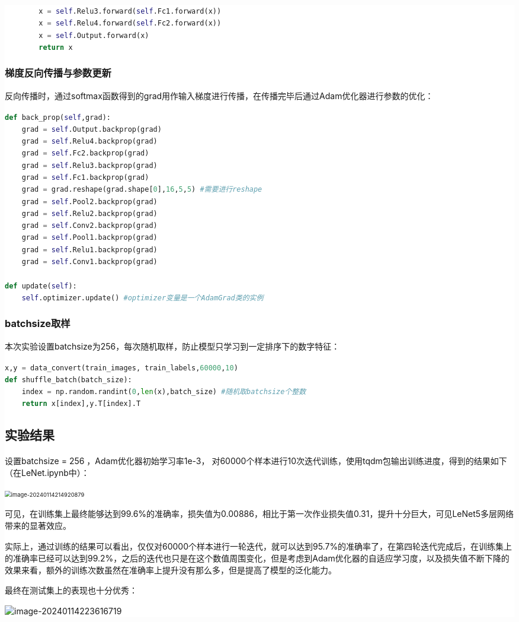 ```python
        x = self.Relu3.forward(self.Fc1.forward(x))
        x = self.Relu4.forward(self.Fc2.forward(x))
        x = self.Output.forward(x)
        return x
```

### 梯度反向传播与参数更新

反向传播时，通过softmax函数得到的grad用作输入梯度进行传播，在传播完毕后通过Adam优化器进行参数的优化：

```python
def back_prop(self,grad):
    grad = self.Output.backprop(grad)
    grad = self.Relu4.backprop(grad)
    grad = self.Fc2.backprop(grad)
    grad = self.Relu3.backprop(grad)
    grad = self.Fc1.backprop(grad)
    grad = grad.reshape(grad.shape[0],16,5,5) #需要进行reshape
    grad = self.Pool2.backprop(grad)
    grad = self.Relu2.backprop(grad)
    grad = self.Conv2.backprop(grad)
    grad = self.Pool1.backprop(grad)
    grad = self.Relu1.backprop(grad)
    grad = self.Conv1.backprop(grad)

def update(self):
    self.optimizer.update() #optimizer变量是一个AdamGrad类的实例
```

### batchsize取样

本次实验设置batchsize为256，每次随机取样，防止模型只学习到一定排序下的数字特征：

```python
x,y = data_convert(train_images, train_labels,60000,10)
def shuffle_batch(batch_size):
    index = np.random.randint(0,len(x),batch_size) #随机取batchsize个整数
    return x[index],y.T[index].T
```

## 实验结果

设置batchsize = 256 ，Adam优化器初始学习率1e-3， 对60000个样本进行10次迭代训练，使用tqdm包输出训练进度，得到的结果如下（在LeNet.ipynb中）：

<img src="C:\Users\zxy08\AppData\Roaming\Typora\typora-user-images\image-20240114214920879.png" alt="image-20240114214920879" style="zoom:67%;" />

可见，在训练集上最终能够达到99.6%的准确率，损失值为0.00886，相比于第一次作业损失值0.31，提升十分巨大，可见LeNet5多层网络带来的显著效应。

实际上，通过训练的结果可以看出，仅仅对60000个样本进行一轮迭代，就可以达到95.7%的准确率了，在第四轮迭代完成后，在训练集上的准确率已经可以达到99.2%，之后的迭代也只是在这个数值周围变化，但是考虑到Adam优化器的自适应学习度，以及损失值不断下降的效果来看，额外的训练次数虽然在准确率上提升没有那么多，但是提高了模型的泛化能力。

最终在测试集上的表现也十分优秀：

![image-20240114223616719](C:\Users\zxy08\AppData\Roaming\Typora\typora-user-images\image-20240114223616719.png)
